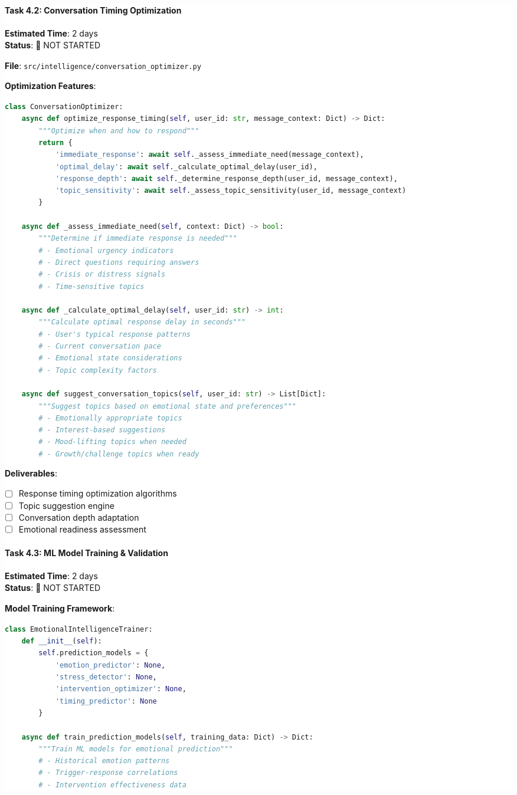 #### Task 4.2: Conversation Timing Optimization
**Estimated Time**: 2 days  
**Status**: 🔴 NOT STARTED

**File**: `src/intelligence/conversation_optimizer.py`

**Optimization Features**:
```python
class ConversationOptimizer:
    async def optimize_response_timing(self, user_id: str, message_context: Dict) -> Dict:
        """Optimize when and how to respond"""
        return {
            'immediate_response': await self._assess_immediate_need(message_context),
            'optimal_delay': await self._calculate_optimal_delay(user_id),
            'response_depth': await self._determine_response_depth(user_id, message_context),
            'topic_sensitivity': await self._assess_topic_sensitivity(user_id, message_context)
        }
    
    async def _assess_immediate_need(self, context: Dict) -> bool:
        """Determine if immediate response is needed"""
        # - Emotional urgency indicators
        # - Direct questions requiring answers
        # - Crisis or distress signals
        # - Time-sensitive topics
        
    async def _calculate_optimal_delay(self, user_id: str) -> int:
        """Calculate optimal response delay in seconds"""
        # - User's typical response patterns
        # - Current conversation pace
        # - Emotional state considerations
        # - Topic complexity factors
        
    async def suggest_conversation_topics(self, user_id: str) -> List[Dict]:
        """Suggest topics based on emotional state and preferences"""
        # - Emotionally appropriate topics
        # - Interest-based suggestions
        # - Mood-lifting topics when needed
        # - Growth/challenge topics when ready
```

**Deliverables**:
- [ ] Response timing optimization algorithms
- [ ] Topic suggestion engine
- [ ] Conversation depth adaptation
- [ ] Emotional readiness assessment

#### Task 4.3: ML Model Training & Validation
**Estimated Time**: 2 days  
**Status**: 🔴 NOT STARTED

**Model Training Framework**:
```python
class EmotionalIntelligenceTrainer:
    def __init__(self):
        self.prediction_models = {
            'emotion_predictor': None,
            'stress_detector': None, 
            'intervention_optimizer': None,
            'timing_predictor': None
        }
    
    async def train_prediction_models(self, training_data: Dict) -> Dict:
        """Train ML models for emotional prediction"""
        # - Historical emotion patterns
        # - Trigger-response correlations
        # - Intervention effectiveness data
```